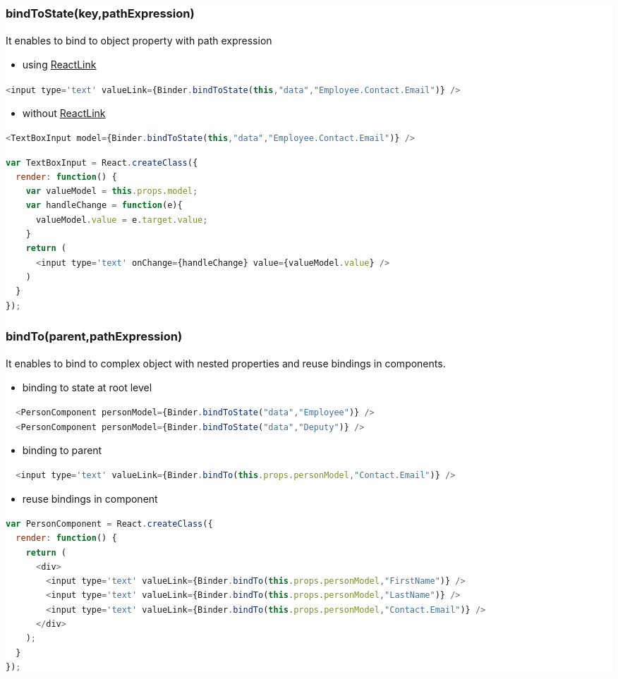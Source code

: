 ### bindToState(key,pathExpression)

It enables to bind to object property with path expression

+   using [ReactLink][valueLink]
``` js
<input type='text' valueLink={Binder.bindToState(this,"data","Employee.Contact.Email")} />
```

+   without [ReactLink][valueLink]

``` js
<TextBoxInput model={Binder.bindToState(this,"data","Employee.Contact.Email")} />
```

``` js
var TextBoxInput = React.createClass({
  render: function() {
    var valueModel = this.props.model;
    var handleChange = function(e){
      valueModel.value = e.target.value;
    }
    return (
      <input type='text' onChange={handleChange} value={valueModel.value} />
    )
  }
});
```

### bindTo(parent,pathExpression)

It enables to bind to complex object with nested properties and reuse bindings in components.

+   binding to state at root level
``` js
  <PersonComponent personModel={Binder.bindToState("data","Employee")} />
  <PersonComponent personModel={Binder.bindToState("data","Deputy")} />
```

+   binding to parent
``` js
  <input type='text' valueLink={Binder.bindTo(this.props.personModel,"Contact.Email")} />
```

+  reuse bindings in component
``` js
var PersonComponent = React.createClass({
  render: function() {
    return (
      <div>
        <input type='text' valueLink={Binder.bindTo(this.props.personModel,"FirstName")} />
        <input type='text' valueLink={Binder.bindTo(this.props.personModel,"LastName")} />
        <input type='text' valueLink={Binder.bindTo(this.props.personModel,"Contact.Email")} />
      </div>
    );
  }
});

```


[git]: http://git-scm.com/
[bower]: http://bower.io
[npm]: https://www.npmjs.org/
[node]: http://nodejs.org
[browserify]: http://browserify.org/
[blog]: http://rsamec.github.io/
[valueLink]: http://facebook.github.io/react/docs/two-way-binding-helpers.html
[materialUi]: https://github.com/callemall/material-ui
[reactBootstrap]: http://react-bootstrap.github.io/
[bre]: https://github.com/rsamec/business-rules-engine
[react]: http://facebook.github.io/react/